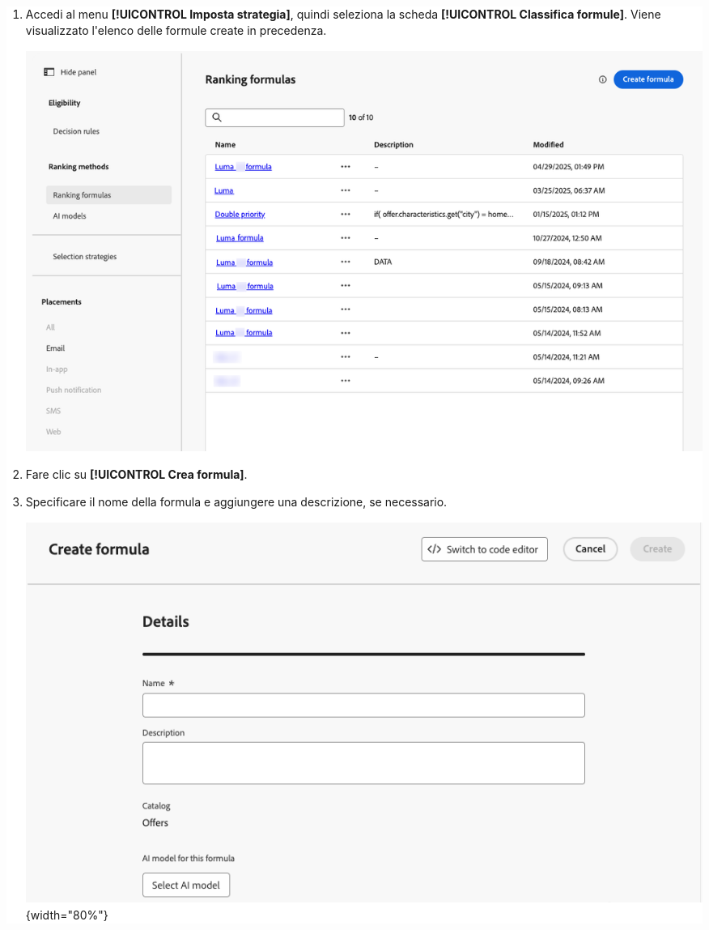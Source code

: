 1. Accedi al menu **[!UICONTROL Imposta strategia]**, quindi seleziona la scheda **[!UICONTROL Classifica formule]**. Viene visualizzato l&#39;elenco delle formule create in precedenza.

   ![](../assets/ranking-formulas-list.png)

1. Fare clic su **[!UICONTROL Crea formula]**.

1. Specificare il nome della formula e aggiungere una descrizione, se necessario.

   ![](../assets/create-formula.png){width="80%"}
